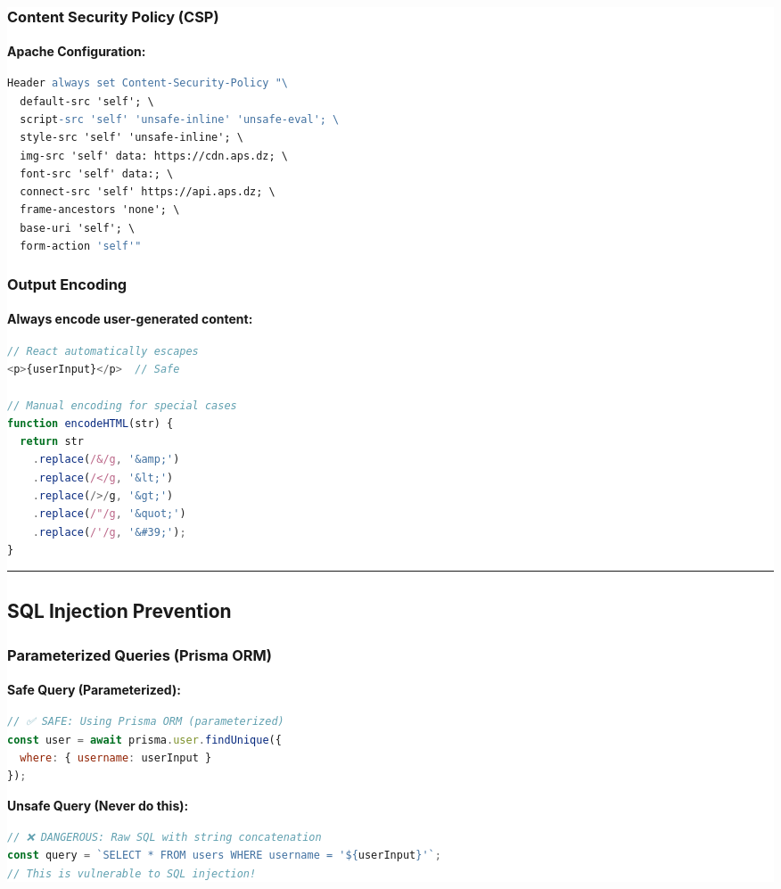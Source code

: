 ### Content Security Policy (CSP)

**Apache Configuration:**
```apache
Header always set Content-Security-Policy "\
  default-src 'self'; \
  script-src 'self' 'unsafe-inline' 'unsafe-eval'; \
  style-src 'self' 'unsafe-inline'; \
  img-src 'self' data: https://cdn.aps.dz; \
  font-src 'self' data:; \
  connect-src 'self' https://api.aps.dz; \
  frame-ancestors 'none'; \
  base-uri 'self'; \
  form-action 'self'"
```

### Output Encoding

**Always encode user-generated content:**
```javascript
// React automatically escapes
<p>{userInput}</p>  // Safe

// Manual encoding for special cases
function encodeHTML(str) {
  return str
    .replace(/&/g, '&amp;')
    .replace(/</g, '&lt;')
    .replace(/>/g, '&gt;')
    .replace(/"/g, '&quot;')
    .replace(/'/g, '&#39;');
}
```

---

## SQL Injection Prevention

### Parameterized Queries (Prisma ORM)

**Safe Query (Parameterized):**
```javascript
// ✅ SAFE: Using Prisma ORM (parameterized)
const user = await prisma.user.findUnique({
  where: { username: userInput }
});
```

**Unsafe Query (Never do this):**
```javascript
// ❌ DANGEROUS: Raw SQL with string concatenation
const query = `SELECT * FROM users WHERE username = '${userInput}'`;
// This is vulnerable to SQL injection!
```
